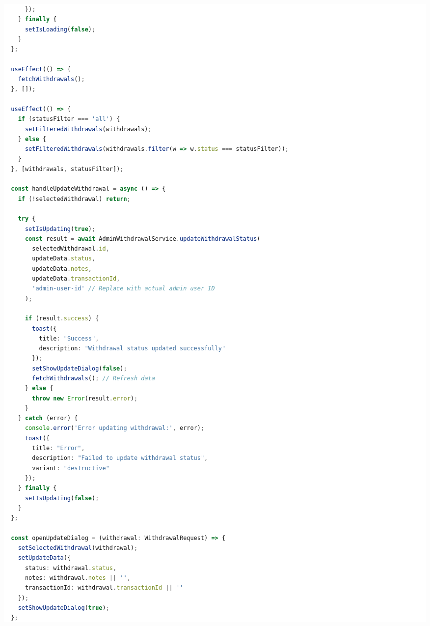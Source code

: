 ```typescript
      });
    } finally {
      setIsLoading(false);
    }
  };

  useEffect(() => {
    fetchWithdrawals();
  }, []);

  useEffect(() => {
    if (statusFilter === 'all') {
      setFilteredWithdrawals(withdrawals);
    } else {
      setFilteredWithdrawals(withdrawals.filter(w => w.status === statusFilter));
    }
  }, [withdrawals, statusFilter]);

  const handleUpdateWithdrawal = async () => {
    if (!selectedWithdrawal) return;

    try {
      setIsUpdating(true);
      const result = await AdminWithdrawalService.updateWithdrawalStatus(
        selectedWithdrawal.id,
        updateData.status,
        updateData.notes,
        updateData.transactionId,
        'admin-user-id' // Replace with actual admin user ID
      );

      if (result.success) {
        toast({
          title: "Success",
          description: "Withdrawal status updated successfully"
        });
        setShowUpdateDialog(false);
        fetchWithdrawals(); // Refresh data
      } else {
        throw new Error(result.error);
      }
    } catch (error) {
      console.error('Error updating withdrawal:', error);
      toast({
        title: "Error",
        description: "Failed to update withdrawal status",
        variant: "destructive"
      });
    } finally {
      setIsUpdating(false);
    }
  };

  const openUpdateDialog = (withdrawal: WithdrawalRequest) => {
    setSelectedWithdrawal(withdrawal);
    setUpdateData({
      status: withdrawal.status,
      notes: withdrawal.notes || '',
      transactionId: withdrawal.transactionId || ''
    });
    setShowUpdateDialog(true);
  };

```